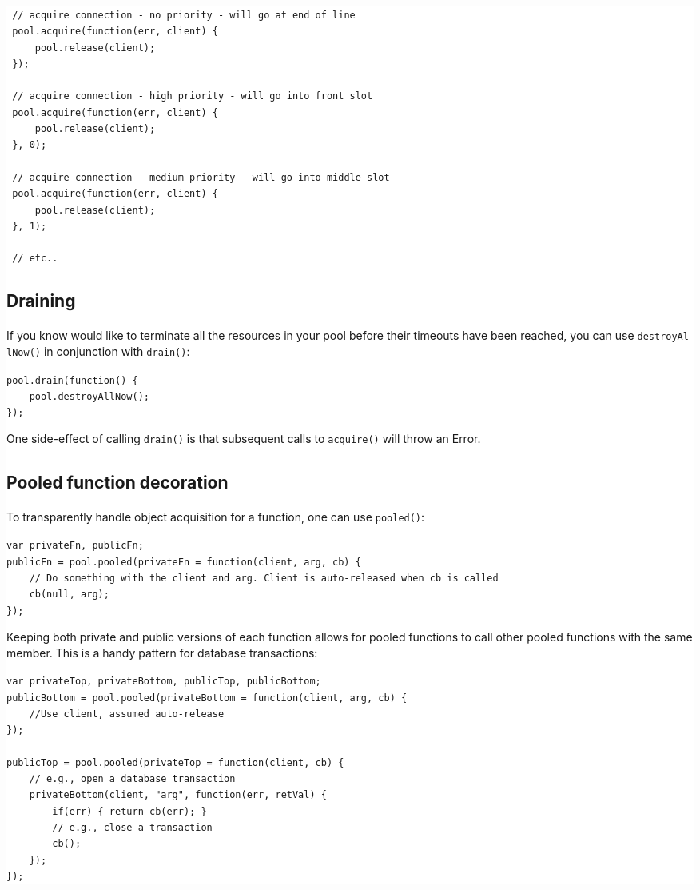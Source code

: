      // acquire connection - no priority - will go at end of line
     pool.acquire(function(err, client) {
         pool.release(client);
     });

     // acquire connection - high priority - will go into front slot
     pool.acquire(function(err, client) {
         pool.release(client);
     }, 0);

     // acquire connection - medium priority - will go into middle slot
     pool.acquire(function(err, client) {
         pool.release(client);
     }, 1);

     // etc..

## Draining

If you know would like to terminate all the resources in your pool before
their timeouts have been reached, you can use `destroyAllNow()` in conjunction
with `drain()`:

    pool.drain(function() {
	    pool.destroyAllNow();
    });

One side-effect of calling `drain()` is that subsequent calls to `acquire()`
will throw an Error.

## Pooled function decoration

To transparently handle object acquisition for a function, 
one can use `pooled()`:

    var privateFn, publicFn;
    publicFn = pool.pooled(privateFn = function(client, arg, cb) {
        // Do something with the client and arg. Client is auto-released when cb is called
        cb(null, arg);
    });

Keeping both private and public versions of each function allows for pooled 
functions to call other pooled functions with the same member. This is a handy
pattern for database transactions:

    var privateTop, privateBottom, publicTop, publicBottom;
    publicBottom = pool.pooled(privateBottom = function(client, arg, cb) {
        //Use client, assumed auto-release 
    });

    publicTop = pool.pooled(privateTop = function(client, cb) {
        // e.g., open a database transaction
        privateBottom(client, "arg", function(err, retVal) {
            if(err) { return cb(err); }
            // e.g., close a transaction
            cb();
        });
    });
